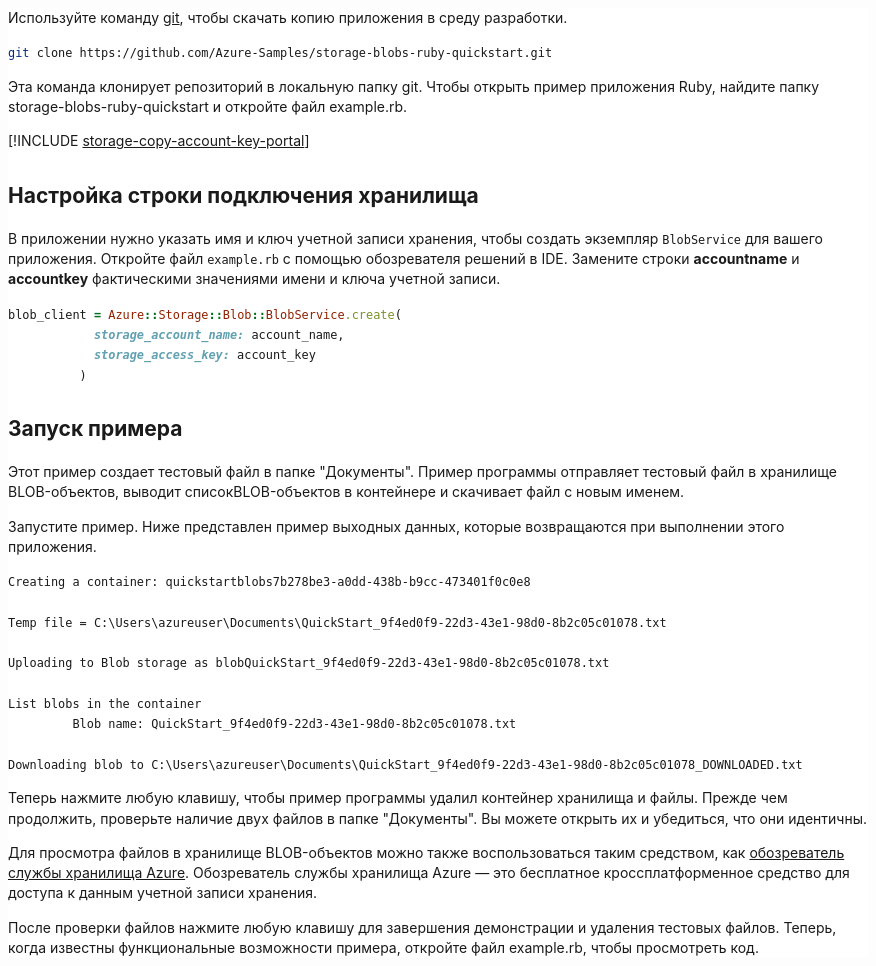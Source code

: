 Используйте команду [git](https://git-scm.com/), чтобы скачать копию приложения в среду разработки. 

```bash
git clone https://github.com/Azure-Samples/storage-blobs-ruby-quickstart.git 
```

Эта команда клонирует репозиторий в локальную папку git. Чтобы открыть пример приложения Ruby, найдите папку storage-blobs-ruby-quickstart и откройте файл example.rb.  

[!INCLUDE [storage-copy-account-key-portal](../../../includes/storage-copy-account-key-portal.md)]

## <a name="configure-your-storage-connection-string"></a>Настройка строки подключения хранилища
В приложении нужно указать имя и ключ учетной записи хранения, чтобы создать экземпляр `BlobService` для вашего приложения. Откройте файл `example.rb` с помощью обозревателя решений в IDE. Замените строки **accountname** и **accountkey** фактическими значениями имени и ключа учетной записи. 

```ruby 
blob_client = Azure::Storage::Blob::BlobService.create(
            storage_account_name: account_name,
            storage_access_key: account_key
          )
```

## <a name="run-the-sample"></a>Запуск примера
Этот пример создает тестовый файл в папке "Документы". Пример программы отправляет тестовый файл в хранилище BLOB-объектов, выводит списокBLOB-объектов в контейнере и скачивает файл с новым именем. 

Запустите пример. Ниже представлен пример выходных данных, которые возвращаются при выполнении этого приложения.
  
```
Creating a container: quickstartblobs7b278be3-a0dd-438b-b9cc-473401f0c0e8

Temp file = C:\Users\azureuser\Documents\QuickStart_9f4ed0f9-22d3-43e1-98d0-8b2c05c01078.txt

Uploading to Blob storage as blobQuickStart_9f4ed0f9-22d3-43e1-98d0-8b2c05c01078.txt

List blobs in the container
         Blob name: QuickStart_9f4ed0f9-22d3-43e1-98d0-8b2c05c01078.txt

Downloading blob to C:\Users\azureuser\Documents\QuickStart_9f4ed0f9-22d3-43e1-98d0-8b2c05c01078_DOWNLOADED.txt
```
Теперь нажмите любую клавишу, чтобы пример программы удалил контейнер хранилища и файлы. Прежде чем продолжить, проверьте наличие двух файлов в папке "Документы". Вы можете открыть их и убедиться, что они идентичны.

Для просмотра файлов в хранилище BLOB-объектов можно также воспользоваться таким средством, как [обозреватель службы хранилища Azure](http://storageexplorer.com). Обозреватель службы хранилища Azure — это бесплатное кроссплатформенное средство для доступа к данным учетной записи хранения. 

После проверки файлов нажмите любую клавишу для завершения демонстрации и удаления тестовых файлов. Теперь, когда известны функциональные возможности примера, откройте файл example.rb, чтобы просмотреть код. 
